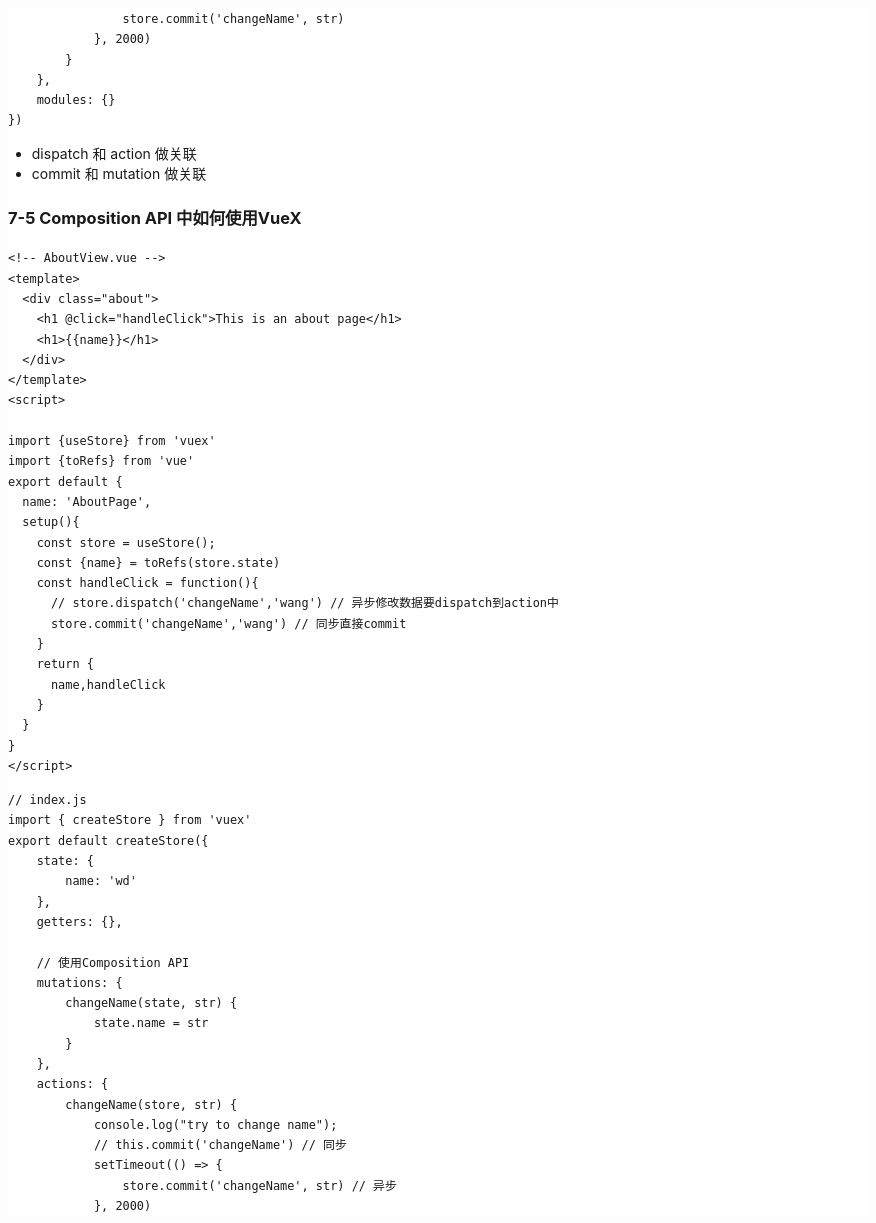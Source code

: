 ```
                store.commit('changeName', str)
            }, 2000)
        }
    },
    modules: {}
})
```

- dispatch 和 action 做关联
- commit 和 mutation 做关联

### 7-5 Composition API 中如何使用VueX

```
<!-- AboutView.vue -->
<template>
  <div class="about">
    <h1 @click="handleClick">This is an about page</h1>
    <h1>{{name}}</h1>
  </div>
</template>
<script>

import {useStore} from 'vuex'
import {toRefs} from 'vue'
export default {
  name: 'AboutPage',
  setup(){
    const store = useStore();
    const {name} = toRefs(store.state)
    const handleClick = function(){
      // store.dispatch('changeName','wang') // 异步修改数据要dispatch到action中
      store.commit('changeName','wang') // 同步直接commit
    }
    return {
      name,handleClick
    }
  }
}
</script>

```

```
// index.js
import { createStore } from 'vuex'
export default createStore({
    state: {
        name: 'wd'
    },
    getters: {},

    // 使用Composition API
    mutations: {
        changeName(state, str) {
            state.name = str
        }
    },
    actions: {
        changeName(store, str) {
            console.log("try to change name");
            // this.commit('changeName') // 同步
            setTimeout(() => {
                store.commit('changeName', str) // 异步
            }, 2000)
```